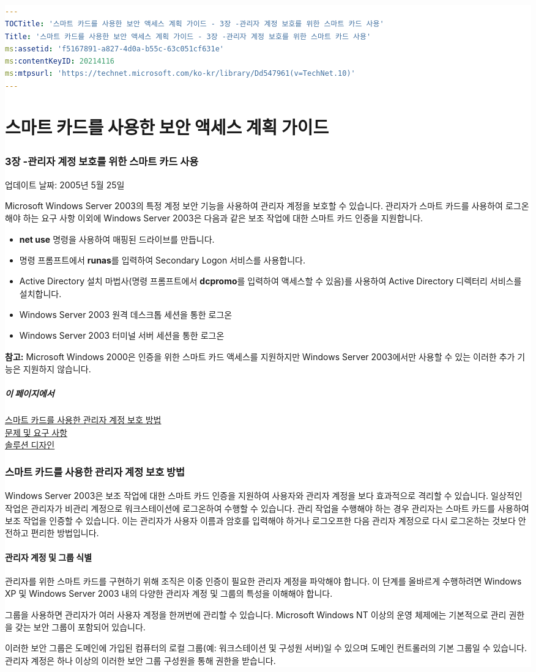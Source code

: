 ```yaml
---
TOCTitle: '스마트 카드를 사용한 보안 액세스 계획 가이드 - 3장 -관리자 계정 보호를 위한 스마트 카드 사용'
Title: '스마트 카드를 사용한 보안 액세스 계획 가이드 - 3장 -관리자 계정 보호를 위한 스마트 카드 사용'
ms:assetid: 'f5167891-a827-4d0a-b55c-63c051cf631e'
ms:contentKeyID: 20214116
ms:mtpsurl: 'https://technet.microsoft.com/ko-kr/library/Dd547961(v=TechNet.10)'
---
```


스마트 카드를 사용한 보안 액세스 계획 가이드
============================================

### 3장 -관리자 계정 보호를 위한 스마트 카드 사용

업데이트 날짜: 2005년 5월 25일

Microsoft Windows Server 2003의 특정 계정 보안 기능을 사용하여 관리자 계정을 보호할 수 있습니다. 관리자가 스마트 카드를 사용하여 로그온해야 하는 요구 사항 이외에 Windows Server 2003은 다음과 같은 보조 작업에 대한 스마트 카드 인증을 지원합니다.

-   **net use** 명령을 사용하여 매핑된 드라이브를 만듭니다.

-   명령 프롬프트에서 **runas**를 입력하여 Secondary Logon 서비스를 사용합니다.

-   Active Directory 설치 마법사(명령 프롬프트에서 **dcpromo**를 입력하여 액세스할 수 있음)를 사용하여 Active Directory 디렉터리 서비스를 설치합니다.

-   Windows Server 2003 원격 데스크톱 세션을 통한 로그온

-   Windows Server 2003 터미널 서버 세션을 통한 로그온

**참고:** Microsoft Windows 2000은 인증을 위한 스마트 카드 액세스를 지원하지만 Windows Server 2003에서만 사용할 수 있는 이러한 추가 기능은 지원하지 않습니다.

##### 이 페이지에서

[](#ecaa)[스마트 카드를 사용한 관리자 계정 보호 방법](#ecaa)  
[](#ebaa)[문제 및 요구 사항](#ebaa)  
[](#eaaa)[솔루션 디자인](#eaaa)  

### 스마트 카드를 사용한 관리자 계정 보호 방법

Windows Server 2003은 보조 작업에 대한 스마트 카드 인증을 지원하여 사용자와 관리자 계정을 보다 효과적으로 격리할 수 있습니다. 일상적인 작업은 관리자가 비관리 계정으로 워크스테이션에 로그온하여 수행할 수 있습니다. 관리 작업을 수행해야 하는 경우 관리자는 스마트 카드를 사용하여 보조 작업을 인증할 수 있습니다. 이는 관리자가 사용자 이름과 암호를 입력해야 하거나 로그오프한 다음 관리자 계정으로 다시 로그온하는 것보다 안전하고 편리한 방법입니다.

#### 관리자 계정 및 그룹 식별

관리자를 위한 스마트 카드를 구현하기 위해 조직은 이중 인증이 필요한 관리자 계정을 파악해야 합니다. 이 단계를 올바르게 수행하려면 Windows XP 및 Windows Server 2003 내의 다양한 관리자 계정 및 그룹의 특성을 이해해야 합니다.

그룹을 사용하면 관리자가 여러 사용자 계정을 한꺼번에 관리할 수 있습니다. Microsoft Windows NT 이상의 운영 체제에는 기본적으로 관리 권한을 갖는 보안 그룹이 포함되어 있습니다.

이러한 보안 그룹은 도메인에 가입된 컴퓨터의 로컬 그룹(예: 워크스테이션 및 구성원 서버)일 수 있으며 도메인 컨트롤러의 기본 그룹일 수 있습니다. 관리자 계정은 하나 이상의 이러한 보안 그룹 구성원을 통해 권한을 받습니다.
